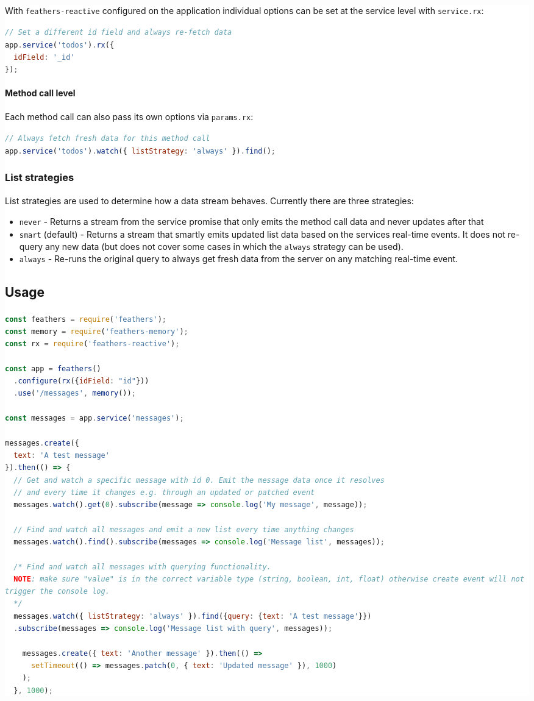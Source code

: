 With `feathers-reactive` configured on the application individual options can be set at the service level with `service.rx`:

```js
// Set a different id field and always re-fetch data
app.service('todos').rx({
  idField: '_id'
});
```

#### Method call level

Each method call can also pass its own options via `params.rx`:

```js
// Always fetch fresh data for this method call
app.service('todos').watch({ listStrategy: 'always' }).find();
```

### List strategies

List strategies are used to determine how a data stream behaves. Currently there are three strategies:

- `never` - Returns a stream from the service promise that only emits the method call data and never updates after that
- `smart` (default) - Returns a stream that smartly emits updated list data based on the services real-time events. It does not re-query any new data (but does not cover some cases in which the `always` strategy can be used).
- `always` - Re-runs the original query to always get fresh data from the server on any matching real-time event.

## Usage

```js
const feathers = require('feathers');
const memory = require('feathers-memory');
const rx = require('feathers-reactive');

const app = feathers()
  .configure(rx({idField: "id"}))
  .use('/messages', memory());

const messages = app.service('messages');

messages.create({
  text: 'A test message'
}).then(() => {
  // Get and watch a specific message with id 0. Emit the message data once it resolves
  // and every time it changes e.g. through an updated or patched event
  messages.watch().get(0).subscribe(message => console.log('My message', message));

  // Find and watch all messages and emit a new list every time anything changes
  messages.watch().find().subscribe(messages => console.log('Message list', messages));
  
  /* Find and watch all messages with querying functionality. 
  NOTE: make sure "value" is in the correct variable type (string, boolean, int, float) otherwise create event will not trigger the console log.
  */
  messages.watch({ listStrategy: 'always' }).find({query: {text: 'A test message'}})
  .subscribe(messages => console.log('Message list with query', messages));

    messages.create({ text: 'Another message' }).then(() =>
      setTimeout(() => messages.patch(0, { text: 'Updated message' }), 1000)
    );
  }, 1000);
```